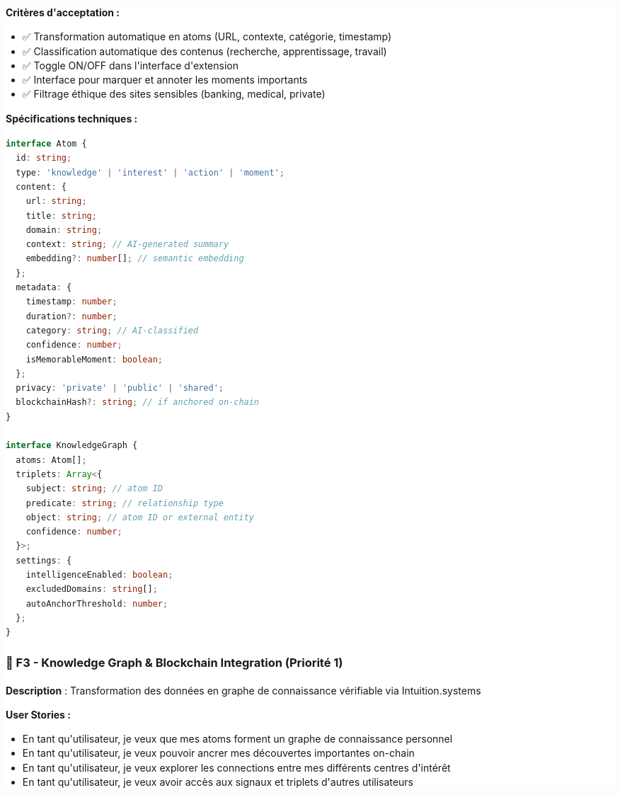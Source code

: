 **Critères d'acceptation :**
- ✅ Transformation automatique en atoms (URL, contexte, catégorie, timestamp)
- ✅ Classification automatique des contenus (recherche, apprentissage, travail)
- ✅ Toggle ON/OFF dans l'interface d'extension
- ✅ Interface pour marquer et annoter les moments importants
- ✅ Filtrage éthique des sites sensibles (banking, medical, private)


**Spécifications techniques :**
```typescript
interface Atom {
  id: string;
  type: 'knowledge' | 'interest' | 'action' | 'moment';
  content: {
    url: string;
    title: string;
    domain: string;
    context: string; // AI-generated summary
    embedding?: number[]; // semantic embedding
  };
  metadata: {
    timestamp: number;
    duration?: number;
    category: string; // AI-classified
    confidence: number;
    isMemorableMoment: boolean;
  };
  privacy: 'private' | 'public' | 'shared';
  blockchainHash?: string; // if anchored on-chain
}

interface KnowledgeGraph {
  atoms: Atom[];
  triplets: Array<{
    subject: string; // atom ID
    predicate: string; // relationship type
    object: string; // atom ID or external entity
    confidence: number;
  }>;
  settings: {
    intelligenceEnabled: boolean;
    excludedDomains: string[];
    autoAnchorThreshold: number;
  };
}
```

### 🔗 F3 - Knowledge Graph & Blockchain Integration (Priorité 1)
**Description** : Transformation des données en graphe de connaissance vérifiable via Intuition.systems

**User Stories :**
- En tant qu'utilisateur, je veux que mes atoms forment un graphe de connaissance personnel
- En tant qu'utilisateur, je veux pouvoir ancrer mes découvertes importantes on-chain
- En tant qu'utilisateur, je veux explorer les connections entre mes différents centres d'intérêt
- En tant qu'utilisateur, je veux avoir accès aux signaux et triplets d'autres utilisateurs
